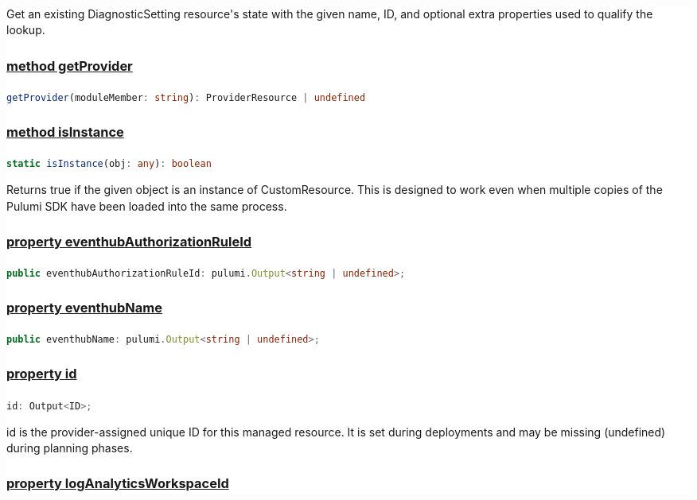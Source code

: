 
Get an existing DiagnosticSetting resource's state with the given name, ID, and optional extra
properties used to qualify the lookup.

<h3 class="pdoc-member-header">
<a class="pdoc-child-name" href="https://github.com/pulumi/pulumi-azure/blob/master/sdk/nodejs/node_modules/@pulumi/pulumi/resource.d.ts#L13">method getProvider</a>
</h3>

```typescript
getProvider(moduleMember: string): ProviderResource | undefined
```

<h3 class="pdoc-member-header">
<a class="pdoc-child-name" href="https://github.com/pulumi/pulumi-azure/blob/master/sdk/nodejs/node_modules/@pulumi/pulumi/resource.d.ts#L85">method isInstance</a>
</h3>

```typescript
static isInstance(obj: any): boolean
```


Returns true if the given object is an instance of CustomResource.  This is designed to work even when
multiple copies of the Pulumi SDK have been loaded into the same process.

<h3 class="pdoc-member-header">
<a class="pdoc-child-name" href="https://github.com/pulumi/pulumi-azure/blob/master/sdk/nodejs/monitoring/diagnosticSetting.ts#L23">property eventhubAuthorizationRuleId</a>
</h3>

```typescript
public eventhubAuthorizationRuleId: pulumi.Output<string | undefined>;
```

<h3 class="pdoc-member-header">
<a class="pdoc-child-name" href="https://github.com/pulumi/pulumi-azure/blob/master/sdk/nodejs/monitoring/diagnosticSetting.ts#L24">property eventhubName</a>
</h3>

```typescript
public eventhubName: pulumi.Output<string | undefined>;
```

<h3 class="pdoc-member-header">
<a class="pdoc-child-name" href="https://github.com/pulumi/pulumi-azure/blob/master/sdk/nodejs/node_modules/@pulumi/pulumi/resource.d.ts#L80">property id</a>
</h3>

```typescript
id: Output<ID>;
```


id is the provider-assigned unique ID for this managed resource.  It is set during
deployments and may be missing (undefined) during planning phases.

<h3 class="pdoc-member-header">
<a class="pdoc-child-name" href="https://github.com/pulumi/pulumi-azure/blob/master/sdk/nodejs/monitoring/diagnosticSetting.ts#L32">property logAnalyticsWorkspaceId</a>
</h3>
